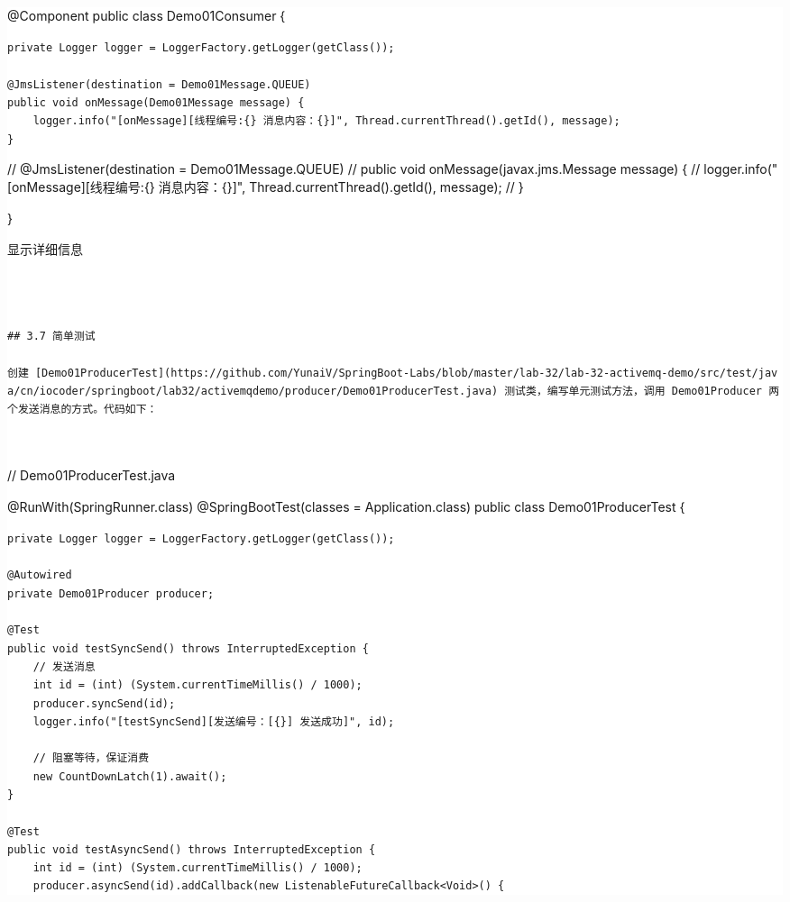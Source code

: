 @Component
public class Demo01Consumer {

    private Logger logger = LoggerFactory.getLogger(getClass());

    @JmsListener(destination = Demo01Message.QUEUE)
    public void onMessage(Demo01Message message) {
        logger.info("[onMessage][线程编号:{} 消息内容：{}]", Thread.currentThread().getId(), message);
    }

//    @JmsListener(destination = Demo01Message.QUEUE)
//    public void onMessage(javax.jms.Message message) {
//        logger.info("[onMessage][线程编号:{} 消息内容：{}]", Thread.currentThread().getId(), message);
//    }

}

显示详细信息
```



## 3.7 简单测试

创建 [Demo01ProducerTest](https://github.com/YunaiV/SpringBoot-Labs/blob/master/lab-32/lab-32-activemq-demo/src/test/java/cn/iocoder/springboot/lab32/activemqdemo/producer/Demo01ProducerTest.java) 测试类，编写单元测试方法，调用 Demo01Producer 两个发送消息的方式。代码如下：



```
// Demo01ProducerTest.java

@RunWith(SpringRunner.class)
@SpringBootTest(classes = Application.class)
public class Demo01ProducerTest {

    private Logger logger = LoggerFactory.getLogger(getClass());

    @Autowired
    private Demo01Producer producer;

    @Test
    public void testSyncSend() throws InterruptedException {
        // 发送消息
        int id = (int) (System.currentTimeMillis() / 1000);
        producer.syncSend(id);
        logger.info("[testSyncSend][发送编号：[{}] 发送成功]", id);

        // 阻塞等待，保证消费
        new CountDownLatch(1).await();
    }

    @Test
    public void testAsyncSend() throws InterruptedException {
        int id = (int) (System.currentTimeMillis() / 1000);
        producer.asyncSend(id).addCallback(new ListenableFutureCallback<Void>() {

